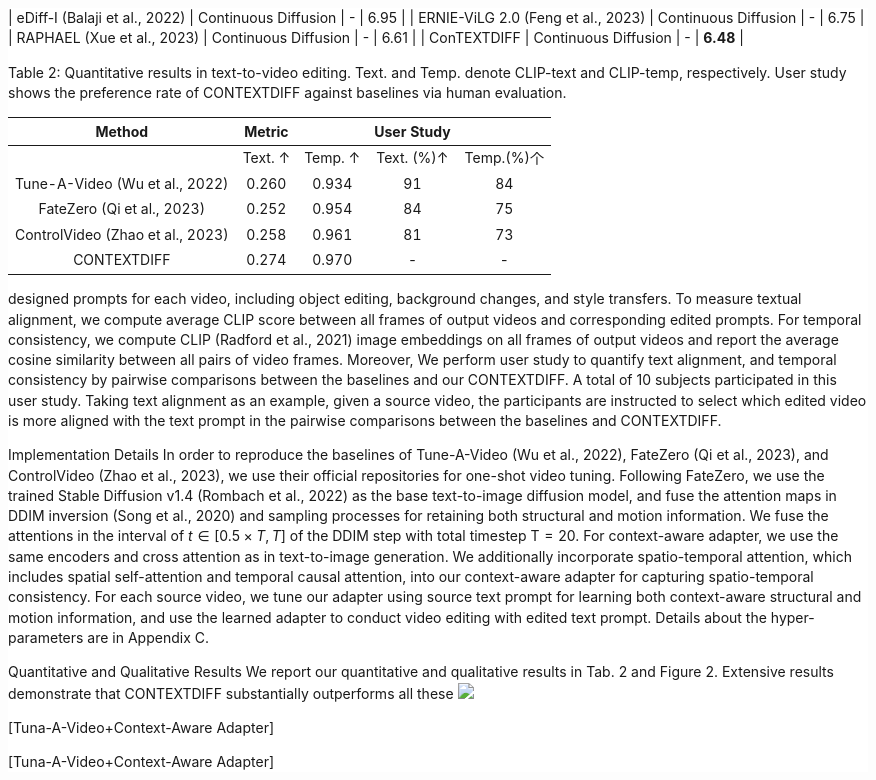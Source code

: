 | eDiff-I (Balaji et al., 2022) | Continuous Diffusion | - | 6.95 |
| ERNIE-ViLG 2.0 (Feng et al., 2023) | Continuous Diffusion | - | 6.75 |
| RAPHAEL (Xue et al., 2023) | Continuous Diffusion | - | 6.61 |
| ConTEXTDIFF | Continuous Diffusion | - | $\mathbf{6 . 4 8}$ |

Table 2: Quantitative results in text-to-video editing. Text. and Temp. denote CLIP-text and CLIP-temp, respectively. User study shows the preference rate of CONTEXTDIFF against baselines via human evaluation.

| Method | Metric |  | User Study |  |
| :---: | :---: | :---: | :---: | :---: |
|  | Text. $\uparrow$ | Temp. $\uparrow$ | Text. $(\%) \uparrow$ | Temp.(\%)个 |
| Tune-A-Video (Wu et al., 2022) | 0.260 | 0.934 | 91 | 84 |
| FateZero (Qi et al., 2023) | 0.252 | 0.954 | 84 | 75 |
| ControlVideo (Zhao et al., 2023) | 0.258 | 0.961 | 81 | 73 |
| CONTEXTDIFF | 0.274 | 0.970 | - | - |

designed prompts for each video, including object editing, background changes, and style transfers. To measure textual alignment, we compute average CLIP score between all frames of output videos and corresponding edited prompts. For temporal consistency, we compute CLIP (Radford et al., 2021) image embeddings on all frames of output videos and report the average cosine similarity between all pairs of video frames. Moreover, We perform user study to quantify text alignment, and temporal consistency by pairwise comparisons between the baselines and our CONTEXTDIFF. A total of 10 subjects participated in this user study. Taking text alignment as an example, given a source video, the participants are instructed to select which edited video is more aligned with the text prompt in the pairwise comparisons between the baselines and CONTEXTDIFF.

Implementation Details In order to reproduce the baselines of Tune-A-Video (Wu et al., 2022), FateZero (Qi et al., 2023), and ControlVideo (Zhao et al., 2023), we use their official repositories for one-shot video tuning. Following FateZero, we use the trained Stable Diffusion v1.4 (Rombach et al., 2022) as the base text-to-image diffusion model, and fuse the attention maps in DDIM inversion (Song et al., 2020) and sampling processes for retaining both structural and motion information. We fuse the attentions in the interval of $t \in[0.5 \times T, T]$ of the DDIM step with total timestep $\mathrm{T}=20$. For context-aware adapter, we use the same encoders and cross attention as in text-to-image generation. We additionally incorporate spatio-temporal attention, which includes spatial self-attention and temporal causal attention, into our context-aware adapter for capturing spatio-temporal consistency. For each source video, we tune our adapter using source text prompt for learning both context-aware structural and motion information, and use the learned adapter to conduct video editing with edited text prompt. Details about the hyper-parameters are in Appendix C.

Quantitative and Qualitative Results We report our quantitative and qualitative results in Tab. 2 and Figure 2. Extensive results demonstrate that CONTEXTDIFF substantially outperforms all these
![](https://cdn.mathpix.com/cropped/2024_06_04_10c9d5292e29a23ad0c4g-09.jpg?height=426&width=1396&top_left_y=290&top_left_x=364)

[Tuna-A-Video+Context-Aware Adapter]

[Tuna-A-Video+Context-Aware Adapter]
